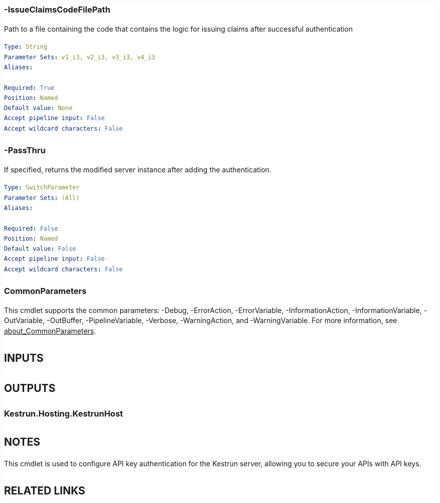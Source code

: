 ### -IssueClaimsCodeFilePath
Path to a file containing the code that contains the logic for issuing claims after successful authentication

```yaml
Type: String
Parameter Sets: v1_i3, v2_i3, v3_i3, v4_i3
Aliases:

Required: True
Position: Named
Default value: None
Accept pipeline input: False
Accept wildcard characters: False
```

### -PassThru
If specified, returns the modified server instance after adding the authentication.

```yaml
Type: SwitchParameter
Parameter Sets: (All)
Aliases:

Required: False
Position: Named
Default value: False
Accept pipeline input: False
Accept wildcard characters: False
```

### CommonParameters
This cmdlet supports the common parameters: -Debug, -ErrorAction, -ErrorVariable, -InformationAction, -InformationVariable, -OutVariable, -OutBuffer, -PipelineVariable, -Verbose, -WarningAction, and -WarningVariable. For more information, see [about_CommonParameters](http://go.microsoft.com/fwlink/?LinkID=113216).

## INPUTS

## OUTPUTS

### Kestrun.Hosting.KestrunHost
## NOTES
This cmdlet is used to configure API key authentication for the Kestrun server, allowing you to secure your APIs with API keys.

## RELATED LINKS
